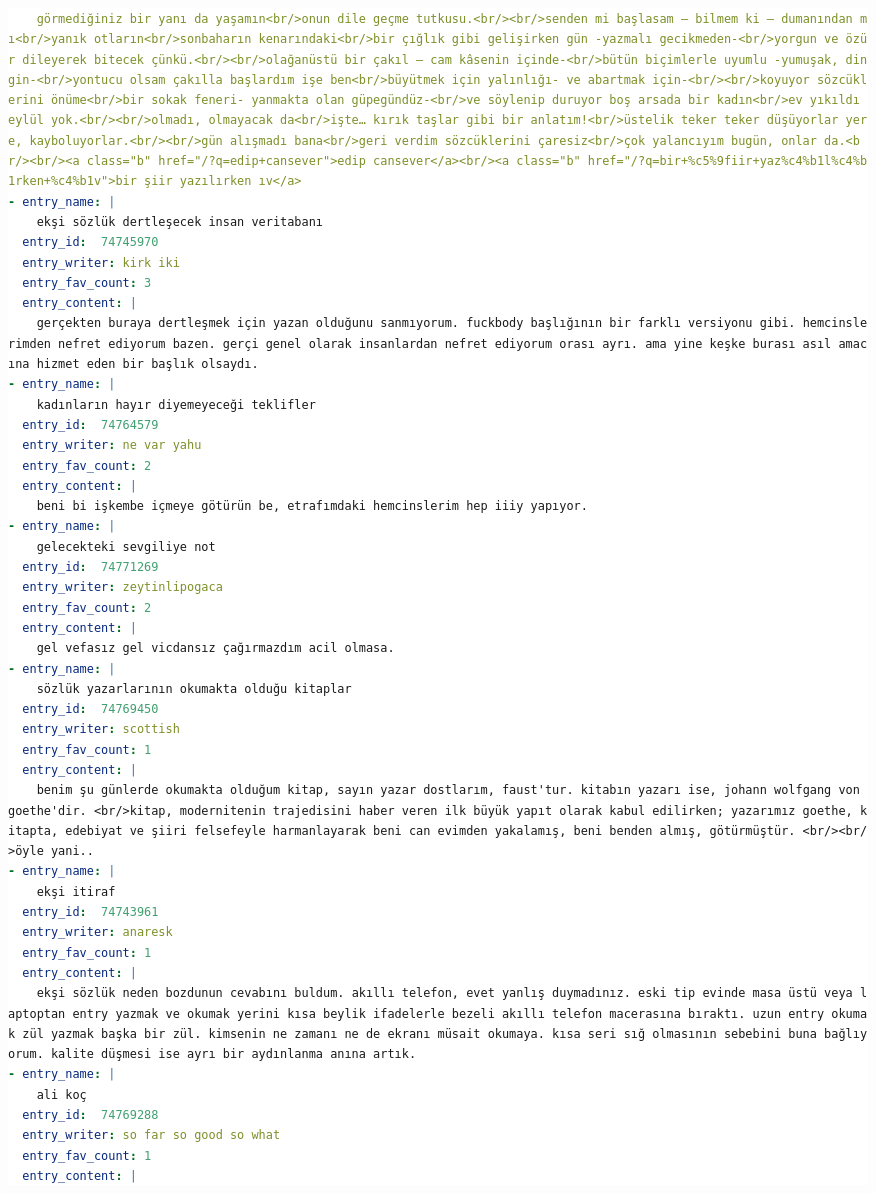 ```yaml
    görmediğiniz bir yanı da yaşamın<br/>onun dile geçme tutkusu.<br/><br/>senden mi başlasam – bilmem ki – dumanından mı<br/>yanık otların<br/>sonbaharın kenarındaki<br/>bir çığlık gibi gelişirken gün -yazmalı gecikmeden-<br/>yorgun ve özür dileyerek bitecek çünkü.<br/><br/>olağanüstü bir çakıl – cam kâsenin içinde-<br/>bütün biçimlerle uyumlu -yumuşak, dingin-<br/>yontucu olsam çakılla başlardım işe ben<br/>büyütmek için yalınlığı- ve abartmak için-<br/><br/>koyuyor sözcüklerini önüme<br/>bir sokak feneri- yanmakta olan güpegündüz-<br/>ve söylenip duruyor boş arsada bir kadın<br/>ev yıkıldı eylül yok.<br/><br/>olmadı, olmayacak da<br/>işte… kırık taşlar gibi bir anlatım!<br/>üstelik teker teker düşüyorlar yere, kayboluyorlar.<br/><br/>gün alışmadı bana<br/>geri verdim sözcüklerini çaresiz<br/>çok yalancıyım bugün, onlar da.<br/><br/><a class="b" href="/?q=edip+cansever">edip cansever</a><br/><a class="b" href="/?q=bir+%c5%9fiir+yaz%c4%b1l%c4%b1rken+%c4%b1v">bir şiir yazılırken ıv</a>
- entry_name: |
    ekşi sözlük dertleşecek insan veritabanı
  entry_id:  74745970
  entry_writer: kirk iki
  entry_fav_count: 3
  entry_content: |
    gerçekten buraya dertleşmek için yazan olduğunu sanmıyorum. fuckbody başlığının bir farklı versiyonu gibi. hemcinslerimden nefret ediyorum bazen. gerçi genel olarak insanlardan nefret ediyorum orası ayrı. ama yine keşke burası asıl amacına hizmet eden bir başlık olsaydı.
- entry_name: |
    kadınların hayır diyemeyeceği teklifler
  entry_id:  74764579
  entry_writer: ne var yahu
  entry_fav_count: 2
  entry_content: |
    beni bi işkembe içmeye götürün be, etrafımdaki hemcinslerim hep iiiy yapıyor.
- entry_name: |
    gelecekteki sevgiliye not
  entry_id:  74771269
  entry_writer: zeytinlipogaca
  entry_fav_count: 2
  entry_content: |
    gel vefasız gel vicdansız çağırmazdım acil olmasa.
- entry_name: |
    sözlük yazarlarının okumakta olduğu kitaplar
  entry_id:  74769450
  entry_writer: scottish
  entry_fav_count: 1
  entry_content: |
    benim şu günlerde okumakta olduğum kitap, sayın yazar dostlarım, faust'tur. kitabın yazarı ise, johann wolfgang von goethe'dir. <br/>kitap, modernitenin trajedisini haber veren ilk büyük yapıt olarak kabul edilirken; yazarımız goethe, kitapta, edebiyat ve şiiri felsefeyle harmanlayarak beni can evimden yakalamış, beni benden almış, götürmüştür. <br/><br/>öyle yani..
- entry_name: |
    ekşi itiraf
  entry_id:  74743961
  entry_writer: anaresk
  entry_fav_count: 1
  entry_content: |
    ekşi sözlük neden bozdunun cevabını buldum. akıllı telefon, evet yanlış duymadınız. eski tip evinde masa üstü veya laptoptan entry yazmak ve okumak yerini kısa beylik ifadelerle bezeli akıllı telefon macerasına bıraktı. uzun entry okumak zül yazmak başka bir zül. kimsenin ne zamanı ne de ekranı müsait okumaya. kısa seri sığ olmasının sebebini buna bağlıyorum. kalite düşmesi ise ayrı bir aydınlanma anına artık.
- entry_name: |
    ali koç
  entry_id:  74769288
  entry_writer: so far so good so what
  entry_fav_count: 1
  entry_content: |
```